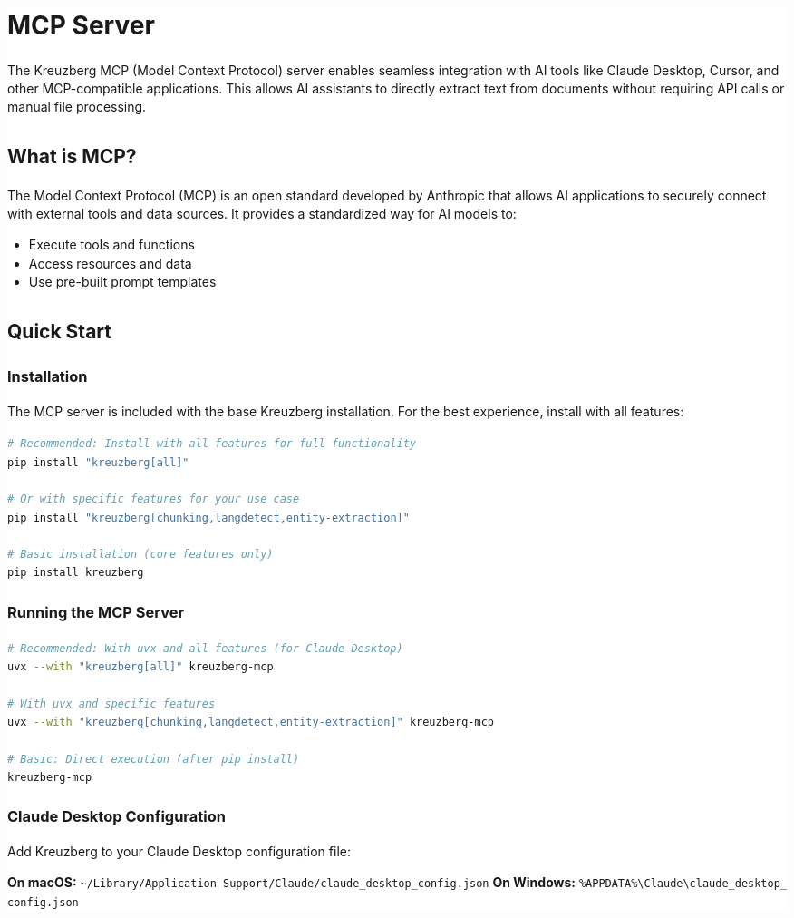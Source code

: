 # MCP Server

The Kreuzberg MCP (Model Context Protocol) server enables seamless integration with AI tools like Claude Desktop, Cursor, and other MCP-compatible applications. This allows AI assistants to directly extract text from documents without requiring API calls or manual file processing.

## What is MCP?

The Model Context Protocol (MCP) is an open standard developed by Anthropic that allows AI applications to securely connect with external tools and data sources. It provides a standardized way for AI models to:

- Execute tools and functions
- Access resources and data
- Use pre-built prompt templates

## Quick Start

### Installation

The MCP server is included with the base Kreuzberg installation. For the best experience, install with all features:

```bash
# Recommended: Install with all features for full functionality
pip install "kreuzberg[all]"

# Or with specific features for your use case
pip install "kreuzberg[chunking,langdetect,entity-extraction]"

# Basic installation (core features only)
pip install kreuzberg
```

### Running the MCP Server

```bash
# Recommended: With uvx and all features (for Claude Desktop)
uvx --with "kreuzberg[all]" kreuzberg-mcp

# With uvx and specific features
uvx --with "kreuzberg[chunking,langdetect,entity-extraction]" kreuzberg-mcp

# Basic: Direct execution (after pip install)
kreuzberg-mcp
```

### Claude Desktop Configuration

Add Kreuzberg to your Claude Desktop configuration file:

**On macOS:** `~/Library/Application Support/Claude/claude_desktop_config.json`
**On Windows:** `%APPDATA%\Claude\claude_desktop_config.json`

